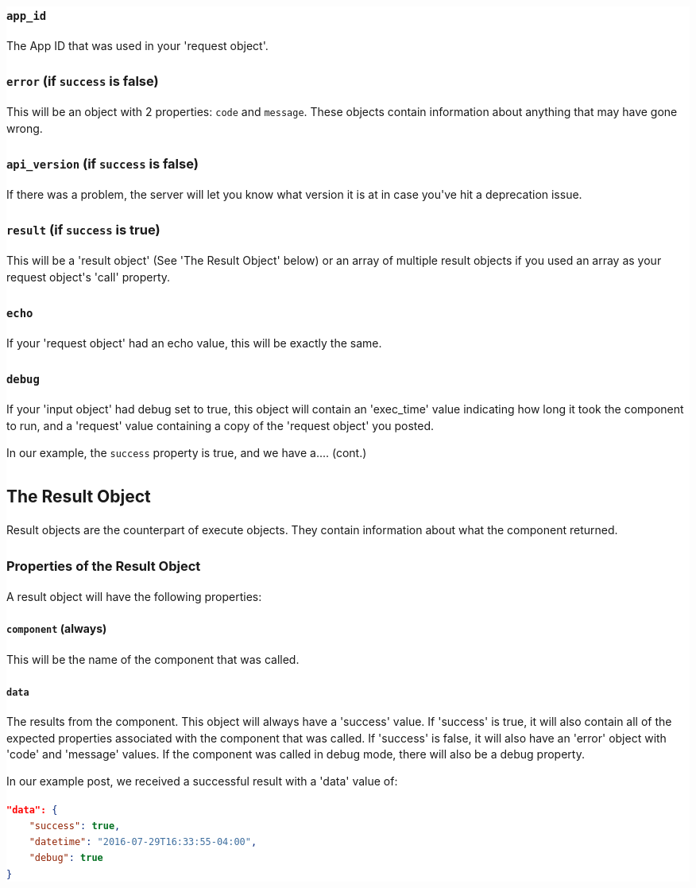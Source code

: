### `app_id`

The App ID that was used in your 'request object'.

### `error` (if `success` is false)

This will be an object with 2 properties: `code` and `message`. These objects contain information about anything that may have gone wrong.

### `api_version` (if `success` is false)

If there was a problem, the server will let you know what version it is at in case you've hit a deprecation issue.

### `result` (if `success` is true)

This will be a 'result object' (See 'The Result Object' below) or an array of multiple result objects if you used an array as your request object's 'call' property.

### `echo`

If your 'request object' had an echo value, this will be exactly the same.

### `debug`

If your 'input object' had debug set to true, this object will contain an 'exec_time' value indicating how long it took the component to run, and a 'request' value containing a copy of the 'request object' you posted.

In our example, the `success` property is true, and we have a.... (cont.)

## The Result Object

Result objects are the counterpart of execute objects. They contain information about what the component returned.

### Properties of the Result Object

A result object will have the following properties:

#### `component` (always)

This will be the name of the component that was called.

#### `data`

The results from the component. This object will always have a 'success' value. If 'success' is true, it will also contain all of the expected properties associated with the component that was called. If 'success' is false, it will also have an 'error' object with 'code' and 'message' values. If the component was called in debug mode, there will also be a debug property.

In our example post, we received a successful result with a 'data' value of:

```json
"data": {
    "success": true,
    "datetime": "2016-07-29T16:33:55-04:00",
    "debug": true
}
```
